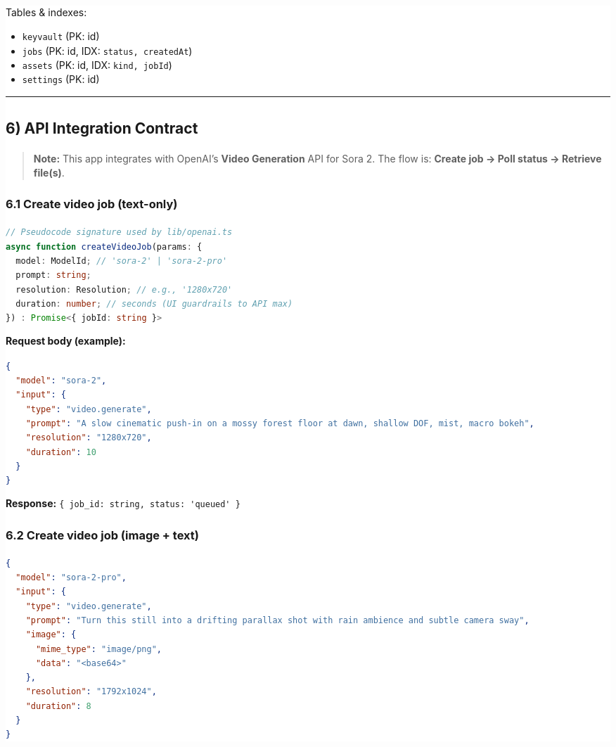 Tables & indexes: 
- `keyvault` (PK: id) 
- `jobs` (PK: id, IDX: `status, createdAt`) 
- `assets` (PK: id, IDX: `kind, jobId`) 
- `settings` (PK: id)

---

## 6) API Integration Contract

> **Note:** This app integrates with OpenAI’s **Video Generation** API for Sora 2. The flow is: **Create job → Poll status → Retrieve file(s)**. 

### 6.1 Create video job (text-only)
```ts
// Pseudocode signature used by lib/openai.ts
async function createVideoJob(params: {
  model: ModelId; // 'sora-2' | 'sora-2-pro'
  prompt: string;
  resolution: Resolution; // e.g., '1280x720'
  duration: number; // seconds (UI guardrails to API max)
}) : Promise<{ jobId: string }>
```
**Request body (example):**
```json
{
  "model": "sora-2",
  "input": {
    "type": "video.generate",
    "prompt": "A slow cinematic push-in on a mossy forest floor at dawn, shallow DOF, mist, macro bokeh",
    "resolution": "1280x720",
    "duration": 10
  }
}
```
**Response:** `{ job_id: string, status: 'queued' }`

### 6.2 Create video job (image + text)
```json
{
  "model": "sora-2-pro",
  "input": {
    "type": "video.generate",
    "prompt": "Turn this still into a drifting parallax shot with rain ambience and subtle camera sway",
    "image": {
      "mime_type": "image/png",
      "data": "<base64>"
    },
    "resolution": "1792x1024",
    "duration": 8
  }
}
```
